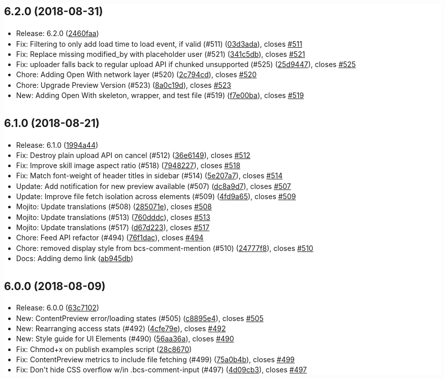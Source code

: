 

## 6.2.0 (2018-08-31)

* Release: 6.2.0 ([2460faa](https://github.com/box/box-ui-elements/commit/2460faa))
* Fix: Filtering to only add load time to load event, if valid (#511) ([03d3ada](https://github.com/box/box-ui-elements/commit/03d3ada)), closes [#511](https://github.com/box/box-ui-elements/issues/511)
* Fix: Replace missing modified_by with placeholder user (#521) ([341c5db](https://github.com/box/box-ui-elements/commit/341c5db)), closes [#521](https://github.com/box/box-ui-elements/issues/521)
* Fix: uploader falls back to regular upload API if chunked unsupported (#525) ([25d9447](https://github.com/box/box-ui-elements/commit/25d9447)), closes [#525](https://github.com/box/box-ui-elements/issues/525)
* Chore: Adding Open With network layer (#520) ([2c794cd](https://github.com/box/box-ui-elements/commit/2c794cd)), closes [#520](https://github.com/box/box-ui-elements/issues/520)
* Chore: Upgrade Preview Version (#523) ([8a0c19d](https://github.com/box/box-ui-elements/commit/8a0c19d)), closes [#523](https://github.com/box/box-ui-elements/issues/523)
* New: Adding Open With skeleton, wrapper, and test file (#519) ([f7e00ba](https://github.com/box/box-ui-elements/commit/f7e00ba)), closes [#519](https://github.com/box/box-ui-elements/issues/519)



## 6.1.0 (2018-08-21)

* Release: 6.1.0 ([1994a44](https://github.com/box/box-ui-elements/commit/1994a44))
* Fix: Destroy plain upload API on cancel (#512) ([36e6149](https://github.com/box/box-ui-elements/commit/36e6149)), closes [#512](https://github.com/box/box-ui-elements/issues/512)
* Fix: Improve skill image aspect ratio (#518) ([7948227](https://github.com/box/box-ui-elements/commit/7948227)), closes [#518](https://github.com/box/box-ui-elements/issues/518)
* Fix: Match font-weight of header titles in sidebar (#514) ([5e207a7](https://github.com/box/box-ui-elements/commit/5e207a7)), closes [#514](https://github.com/box/box-ui-elements/issues/514)
* Update: Add notification for new preview available (#507) ([dc8a9d7](https://github.com/box/box-ui-elements/commit/dc8a9d7)), closes [#507](https://github.com/box/box-ui-elements/issues/507)
* Update: Improve file fetch isolation across elements (#509) ([4fd9a65](https://github.com/box/box-ui-elements/commit/4fd9a65)), closes [#509](https://github.com/box/box-ui-elements/issues/509)
* Mojito: Update translations (#508) ([285071e](https://github.com/box/box-ui-elements/commit/285071e)), closes [#508](https://github.com/box/box-ui-elements/issues/508)
* Mojito: Update translations (#513) ([760dddc](https://github.com/box/box-ui-elements/commit/760dddc)), closes [#513](https://github.com/box/box-ui-elements/issues/513)
* Mojito: Update translations (#517) ([d67d223](https://github.com/box/box-ui-elements/commit/d67d223)), closes [#517](https://github.com/box/box-ui-elements/issues/517)
* Chore: Feed API refactor (#494) ([76f1dac](https://github.com/box/box-ui-elements/commit/76f1dac)), closes [#494](https://github.com/box/box-ui-elements/issues/494)
* Chore: removed display style from bcs-comment-mention (#510) ([24777f8](https://github.com/box/box-ui-elements/commit/24777f8)), closes [#510](https://github.com/box/box-ui-elements/issues/510)
* Docs: Adding demo link ([ab945db](https://github.com/box/box-ui-elements/commit/ab945db))



## 6.0.0 (2018-08-09)

* Release: 6.0.0 ([63c7102](https://github.com/box/box-ui-elements/commit/63c7102))
* New: ContentPreview error/loading states (#505) ([c8895e4](https://github.com/box/box-ui-elements/commit/c8895e4)), closes [#505](https://github.com/box/box-ui-elements/issues/505)
* New: Rearranging access stats (#492) ([4cfe79e](https://github.com/box/box-ui-elements/commit/4cfe79e)), closes [#492](https://github.com/box/box-ui-elements/issues/492)
* New: Style guide for UI Elements (#490) ([56aa36a](https://github.com/box/box-ui-elements/commit/56aa36a)), closes [#490](https://github.com/box/box-ui-elements/issues/490)
* Fix: Chmod+x on publish examples script ([28c8670](https://github.com/box/box-ui-elements/commit/28c8670))
* Fix: ContentPreview metrics to include file fetching (#499) ([75a0b4b](https://github.com/box/box-ui-elements/commit/75a0b4b)), closes [#499](https://github.com/box/box-ui-elements/issues/499)
* Fix: Don't hide CSS overflow w/in .bcs-comment-input (#497) ([4d09cb3](https://github.com/box/box-ui-elements/commit/4d09cb3)), closes [#497](https://github.com/box/box-ui-elements/issues/497)